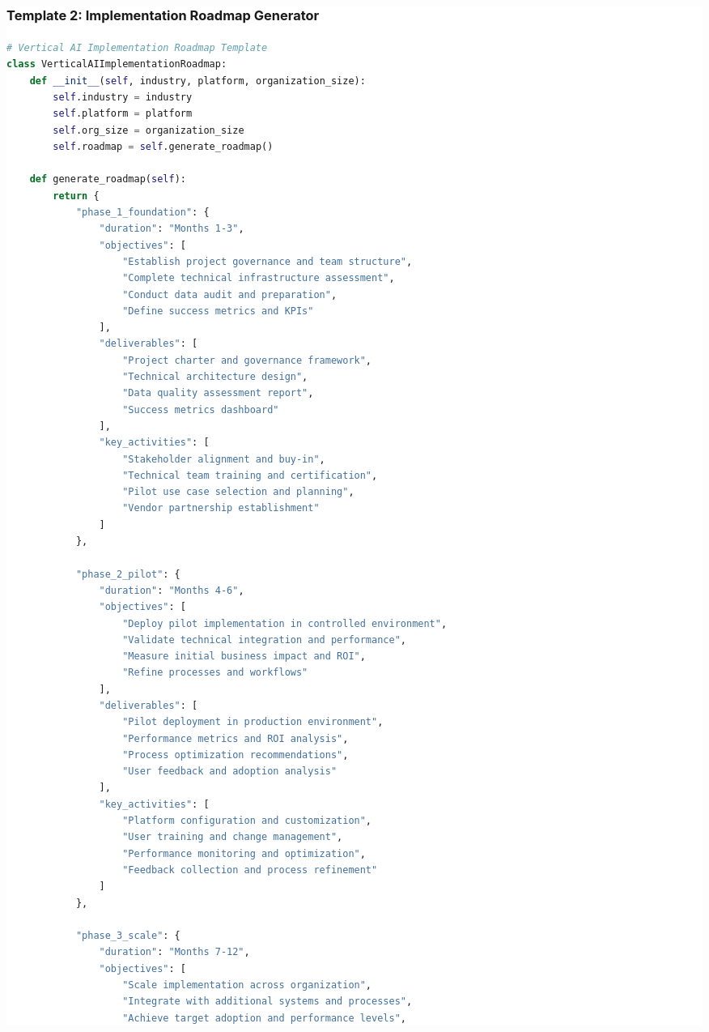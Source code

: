 ### Template 2: Implementation Roadmap Generator

```python
# Vertical AI Implementation Roadmap Template
class VerticalAIImplementationRoadmap:
    def __init__(self, industry, platform, organization_size):
        self.industry = industry
        self.platform = platform
        self.org_size = organization_size
        self.roadmap = self.generate_roadmap()
    
    def generate_roadmap(self):
        return {
            "phase_1_foundation": {
                "duration": "Months 1-3",
                "objectives": [
                    "Establish project governance and team structure",
                    "Complete technical infrastructure assessment",
                    "Conduct data audit and preparation",
                    "Define success metrics and KPIs"
                ],
                "deliverables": [
                    "Project charter and governance framework",
                    "Technical architecture design",
                    "Data quality assessment report",
                    "Success metrics dashboard"
                ],
                "key_activities": [
                    "Stakeholder alignment and buy-in",
                    "Technical team training and certification",
                    "Pilot use case selection and planning",
                    "Vendor partnership establishment"
                ]
            },
            
            "phase_2_pilot": {
                "duration": "Months 4-6", 
                "objectives": [
                    "Deploy pilot implementation in controlled environment",
                    "Validate technical integration and performance",
                    "Measure initial business impact and ROI",
                    "Refine processes and workflows"
                ],
                "deliverables": [
                    "Pilot deployment in production environment",
                    "Performance metrics and ROI analysis",
                    "Process optimization recommendations",
                    "User feedback and adoption analysis"
                ],
                "key_activities": [
                    "Platform configuration and customization",
                    "User training and change management",
                    "Performance monitoring and optimization",
                    "Feedback collection and process refinement"
                ]
            },
            
            "phase_3_scale": {
                "duration": "Months 7-12",
                "objectives": [
                    "Scale implementation across organization",
                    "Integrate with additional systems and processes",
                    "Achieve target adoption and performance levels",
```